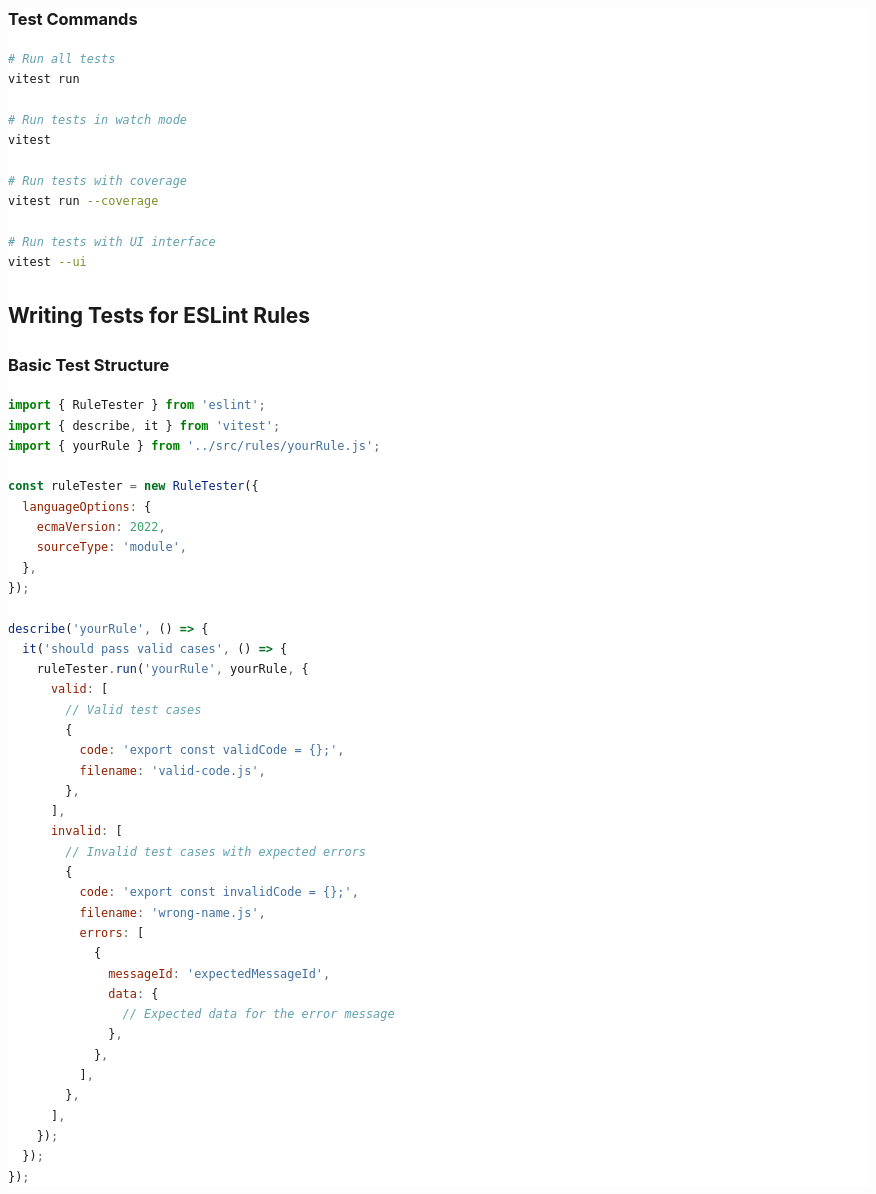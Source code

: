 ### Test Commands

```bash
# Run all tests
vitest run

# Run tests in watch mode
vitest

# Run tests with coverage
vitest run --coverage

# Run tests with UI interface
vitest --ui
```

## Writing Tests for ESLint Rules

### Basic Test Structure

```javascript
import { RuleTester } from 'eslint';
import { describe, it } from 'vitest';
import { yourRule } from '../src/rules/yourRule.js';

const ruleTester = new RuleTester({
  languageOptions: {
    ecmaVersion: 2022,
    sourceType: 'module',
  },
});

describe('yourRule', () => {
  it('should pass valid cases', () => {
    ruleTester.run('yourRule', yourRule, {
      valid: [
        // Valid test cases
        {
          code: 'export const validCode = {};',
          filename: 'valid-code.js',
        },
      ],
      invalid: [
        // Invalid test cases with expected errors
        {
          code: 'export const invalidCode = {};',
          filename: 'wrong-name.js',
          errors: [
            {
              messageId: 'expectedMessageId',
              data: {
                // Expected data for the error message
              },
            },
          ],
        },
      ],
    });
  });
});
```
